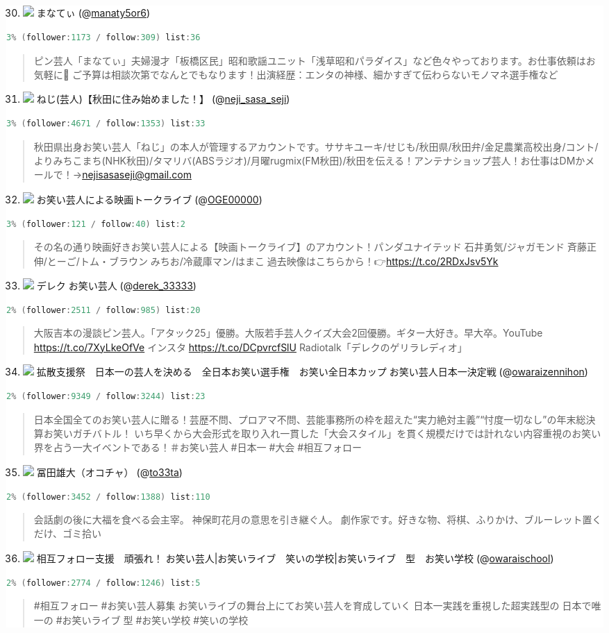 30. ![](https://pbs.twimg.com/profile_images/1224569771/____normal.jpg) まなてぃ (@[manaty5or6](https://mobile.twitter.com/manaty5or6))
```c
3% (follower:1173 / follow:309) list:36
```
> ピン芸人「まなてぃ」夫婦漫才「板橋区民」昭和歌謡ユニット「浅草昭和パラダイス」など色々やっております。お仕事依頼はお気軽に📩 ご予算は相談次第でなんとでもなります！出演経歴：エンタの神様、細かすぎて伝わらないモノマネ選手権など

31. ![](https://pbs.twimg.com/profile_images/1193381316420456448/34ce3Pim_normal.jpg) ねじ(芸人)【秋田に住み始めました！】 (@[neji_sasa_seji](https://mobile.twitter.com/neji_sasa_seji))
```c
3% (follower:4671 / follow:1353) list:33
```
> 秋田県出身お笑い芸人「ねじ」の本人が管理するアカウントです。ササキユーキ/せじも/秋田県/秋田弁/金足農業高校出身/コント/よりみちこまち(NHK秋田)/タマリバ(ABSラジオ)/月曜rugmix(FM秋田)/秋田を伝える！アンテナショップ芸人！お仕事はDMかメールで！→nejisasaseji@gmail.com

32. ![](https://pbs.twimg.com/profile_images/1228715252113494016/VUug2lZF_normal.jpg) お笑い芸人による映画トークライブ (@[OGE00000](https://mobile.twitter.com/OGE00000))
```c
3% (follower:121 / follow:40) list:2
```
> その名の通り映画好きお笑い芸人による【映画トークライブ】のアカウント！パンダユナイテッド 石井勇気/ジャガモンド 斉藤正伸/とーご/トム・ブラウン みちお/冷蔵庫マン/はまこ 過去映像はこちらから！👉https://t.co/2RDxJsv5Yk

33. ![](https://pbs.twimg.com/profile_images/1233155823452295173/R_9GtLmb_normal.jpg) デレク お笑い芸人 (@[derek_33333](https://mobile.twitter.com/derek_33333))
```c
2% (follower:2511 / follow:985) list:20
```
> 大阪吉本の漫談ピン芸人。「アタック25」優勝。大阪若手芸人クイズ大会2回優勝。ギター大好き。早大卒。YouTube https://t.co/7XyLkeOfVe インスタ https://t.co/DCpvrcfSlU Radiotalk「デレクのゲリラレディオ」

34. ![](https://pbs.twimg.com/profile_images/598395155528359936/u8ycHVSC_normal.jpg) 拡散支援祭　日本一の芸人を決める　全日本お笑い選手権　お笑い全日本カップ お笑い芸人日本一決定戦 (@[owaraizennihon](https://mobile.twitter.com/owaraizennihon))
```c
2% (follower:9349 / follow:3244) list:23
```
> 日本全国全てのお笑い芸人に贈る！芸歴不問、プロアマ不問、芸能事務所の枠を超えた“実力絶対主義”“忖度一切なし”の年末総決算お笑いガチバトル！ いち早くから大会形式を取り入れ一貫した「大会スタイル」を貫く規模だけでは計れない内容重視のお笑い界を占う一大イベントである！＃お笑い芸人 #日本一 #大会 #相互フォロー

35. ![](https://pbs.twimg.com/profile_images/1364134615003238401/MlWG16vh_normal.jpg) 冨田雄大（オコチャ） (@[to33ta](https://mobile.twitter.com/to33ta))
```c
2% (follower:3452 / follow:1388) list:110
```
> 会話劇の後に大福を食べる会主宰。 神保町花月の意思を引き継ぐ人。 劇作家です。好きな物、将棋、ふりかけ、ブルーレット置くだけ、ゴミ拾い

36. ![](https://pbs.twimg.com/profile_images/832623110801068036/xdwlovZz_normal.jpg) 相互フォロー支援　頑張れ！ お笑い芸人|お笑いライブ　笑いの学校|お笑いライブ　型　お笑い学校 (@[owaraischool](https://mobile.twitter.com/owaraischool))
```c
2% (follower:2774 / follow:1246) list:5
```
> #相互フォロー #お笑い芸人募集
お笑いライブの舞台上にてお笑い芸人を育成していく
日本一実践を重視した超実践型の
日本で唯一の #お笑いライブ 型 #お笑い学校 #笑いの学校
